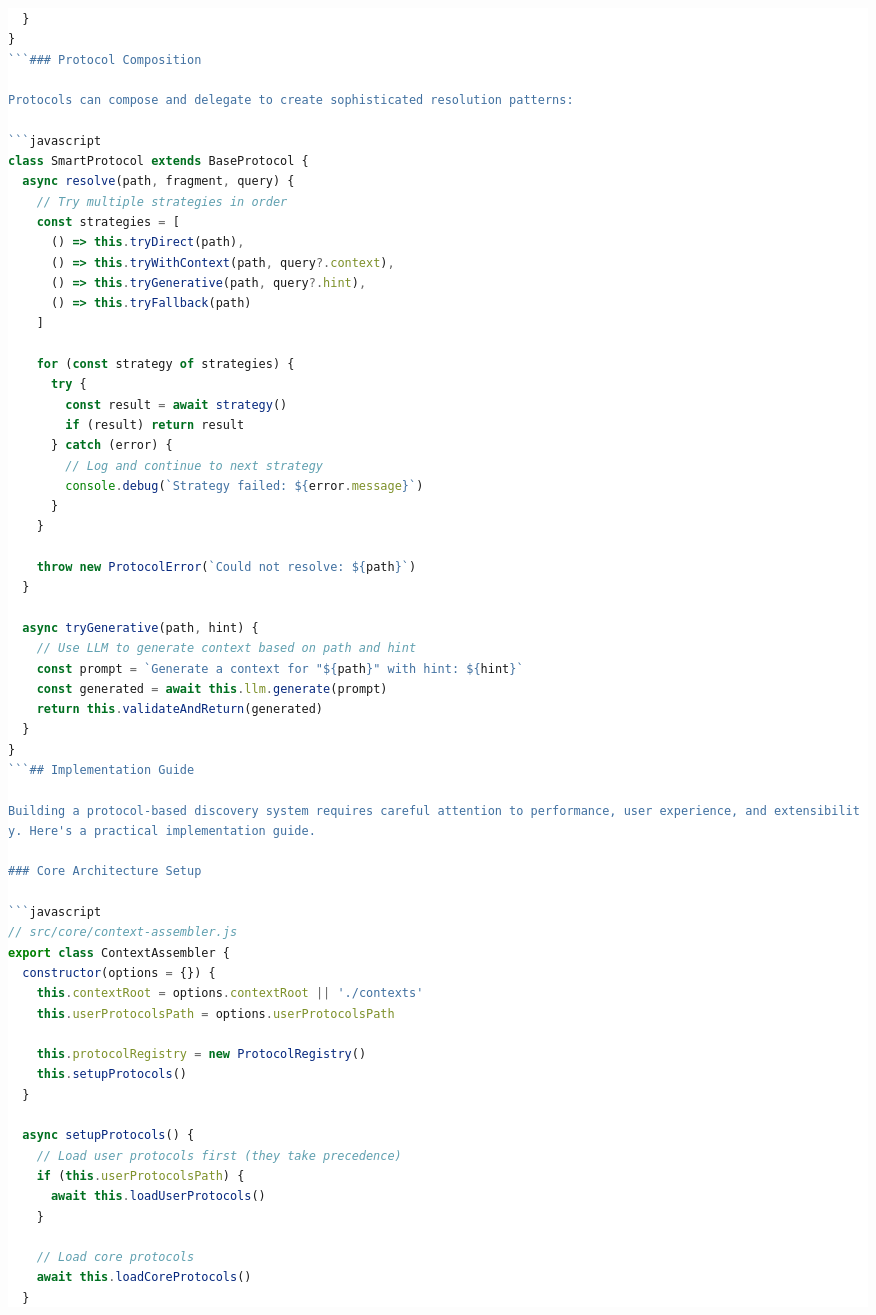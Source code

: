 ```javascript
  }
}
```### Protocol Composition

Protocols can compose and delegate to create sophisticated resolution patterns:

```javascript
class SmartProtocol extends BaseProtocol {
  async resolve(path, fragment, query) {
    // Try multiple strategies in order
    const strategies = [
      () => this.tryDirect(path),
      () => this.tryWithContext(path, query?.context),
      () => this.tryGenerative(path, query?.hint),
      () => this.tryFallback(path)
    ]
    
    for (const strategy of strategies) {
      try {
        const result = await strategy()
        if (result) return result
      } catch (error) {
        // Log and continue to next strategy
        console.debug(`Strategy failed: ${error.message}`)
      }
    }
    
    throw new ProtocolError(`Could not resolve: ${path}`)
  }
  
  async tryGenerative(path, hint) {
    // Use LLM to generate context based on path and hint
    const prompt = `Generate a context for "${path}" with hint: ${hint}`
    const generated = await this.llm.generate(prompt)
    return this.validateAndReturn(generated)
  }
}
```## Implementation Guide

Building a protocol-based discovery system requires careful attention to performance, user experience, and extensibility. Here's a practical implementation guide.

### Core Architecture Setup

```javascript
// src/core/context-assembler.js
export class ContextAssembler {
  constructor(options = {}) {
    this.contextRoot = options.contextRoot || './contexts'
    this.userProtocolsPath = options.userProtocolsPath
    
    this.protocolRegistry = new ProtocolRegistry()
    this.setupProtocols()
  }
  
  async setupProtocols() {
    // Load user protocols first (they take precedence)
    if (this.userProtocolsPath) {
      await this.loadUserProtocols()
    }
    
    // Load core protocols
    await this.loadCoreProtocols()
  }
```